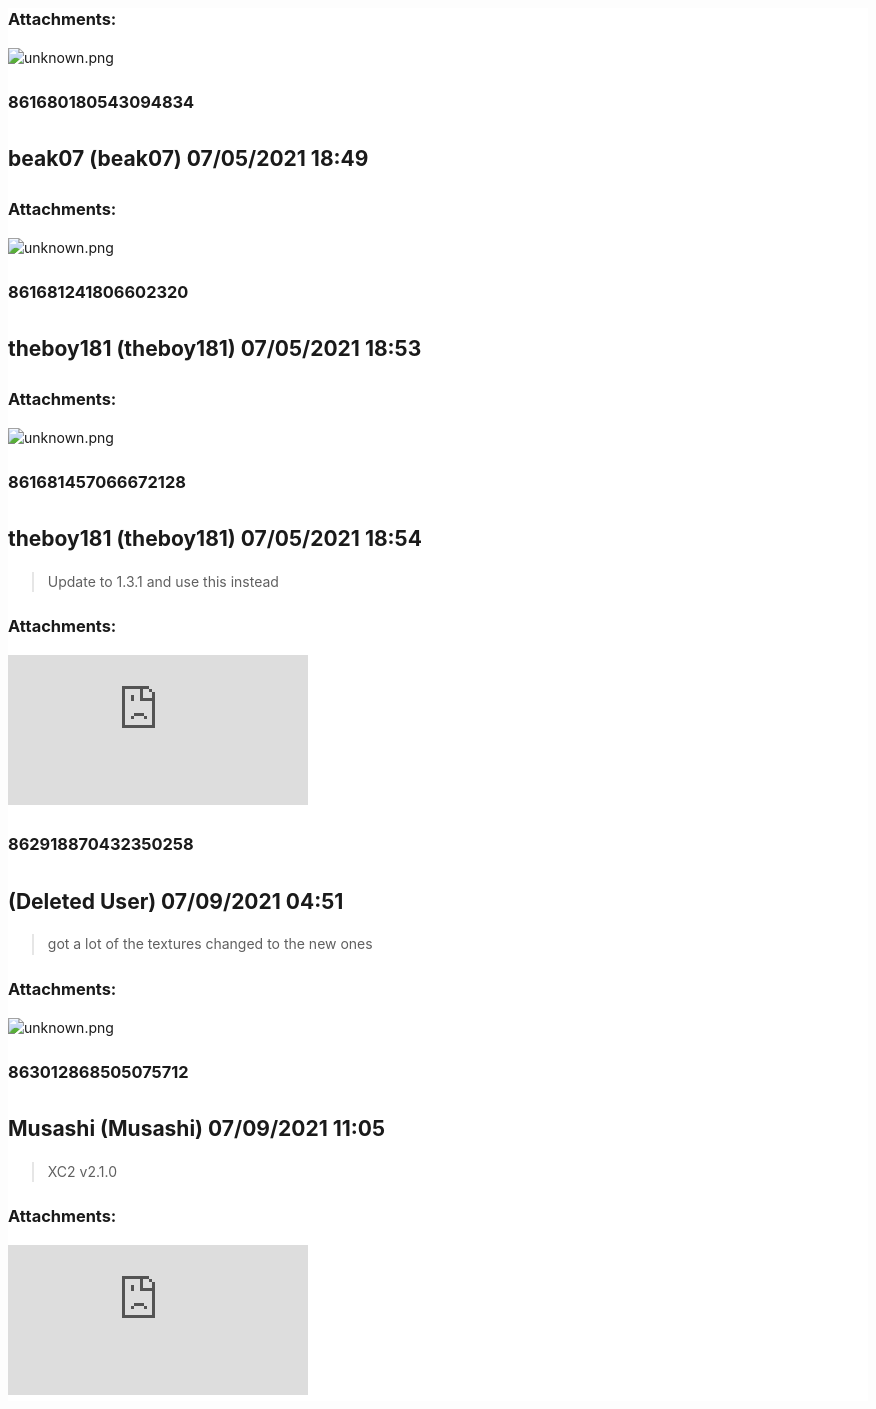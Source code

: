 > 
### Attachments: 
![unknown.png](https://yuzudiscordbackup.s3.us-west-2.amazonaws.com/files-game-mods/861679138439168021_unknown.png)

### 861680180543094834
## beak07 (beak07) 07/05/2021 18:49 

> 
### Attachments: 
![unknown.png](https://yuzudiscordbackup.s3.us-west-2.amazonaws.com/files-game-mods/861680180543094834_unknown.png)

### 861681241806602320
## theboy181 (theboy181) 07/05/2021 18:53 

> 
### Attachments: 
![unknown.png](https://yuzudiscordbackup.s3.us-west-2.amazonaws.com/files-game-mods/861681241806602320_unknown.png)

### 861681457066672128
## theboy181 (theboy181) 07/05/2021 18:54 

> Update to 1.3.1 and use this instead
### Attachments: 
![60fps.rar](https://yuzudiscordbackup.s3.us-west-2.amazonaws.com/files-game-mods/861681457066672128_60fps.rar)

### 862918870432350258
##  (Deleted User) 07/09/2021 04:51 

> got a lot of the textures changed to the new ones
### Attachments: 
![unknown.png](https://yuzudiscordbackup.s3.us-west-2.amazonaws.com/files-game-mods/862918870432350258_unknown.png)

### 863012868505075712
## Musashi (Musashi) 07/09/2021 11:05 

> XC2 v2.1.0
### Attachments: 
![Graphics_Filter.rar](https://yuzudiscordbackup.s3.us-west-2.amazonaws.com/files-game-mods/863012868505075712_Graphics_Filter.rar)
